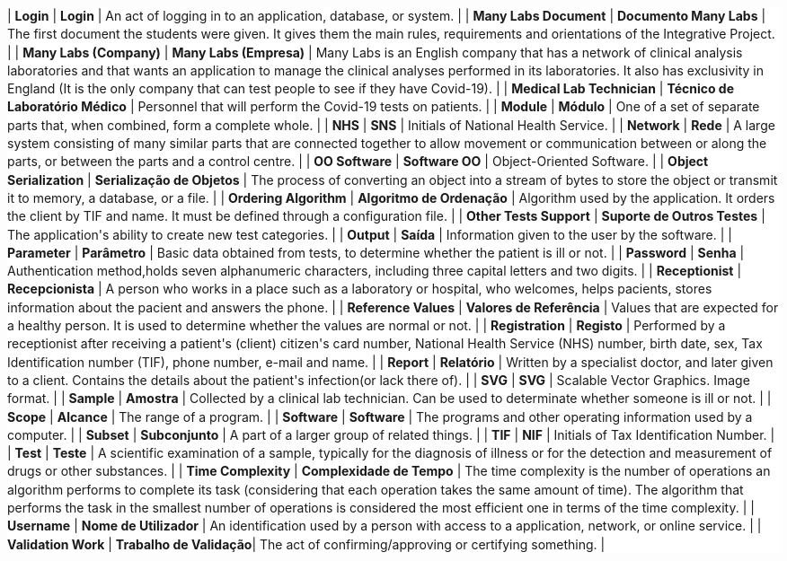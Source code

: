| **Login** | **Login** | An act of logging in to an application, database, or system. |
| **Many Labs Document** | **Documento Many Labs** | The first document the students were given. It gives them the main rules, requirements and orientations of the Integrative Project. |
| **Many Labs (Company)** | **Many Labs (Empresa)** | Many Labs is an English company that has a network of clinical analysis laboratories and that wants an application to manage the clinical analyses performed in its laboratories. It also has exclusivity in England (It is the only company that can test people to see if they have Covid-19). | 
| **Medical Lab Technician** | **Técnico de Laboratório Médico** | Personnel that will perform the Covid-19 tests on patients. |
| **Module** | **Módulo** | One of a set of separate parts that, when combined, form a complete whole. |
| **NHS** | **SNS** | Initials of National Health Service. |
| **Network** | **Rede** | A large system consisting of many similar parts that are connected together to allow movement or communication between or along the parts, or between the parts and a control centre. |
| **OO Software** | **Software OO** | Object-Oriented Software. |
| **Object Serialization** | **Serialização de Objetos** | The process of converting an object into a stream of bytes to store the object or transmit it to memory, a database, or a file. |
| **Ordering Algorithm** | **Algoritmo de Ordenação** | Algorithm used by the application. It orders the client by TIF and name. It must be defined through a configuration file. |
| **Other Tests Support** | **Suporte de Outros Testes** | The application's ability to create new test categories. |
| **Output** | **Saída** | Information given to the user by the software. |
| **Parameter** | **Parâmetro** | Basic data obtained from tests, to determine whether the patient is ill or not. |
| **Password** | **Senha** | Authentication method,holds seven alphanumeric characters, including three capital letters and two digits. |
| **Receptionist** | **Recepcionista** | A person who works in a place such as a laboratory or hospital, who welcomes, helps pacients, stores information about the pacient and answers the phone. |
| **Reference Values** | **Valores de Referência** | Values that are expected for a healthy person. It is used to determine whether the values are normal or not. |
| **Registration** | **Registo** | Performed by a receptionist after receiving a patient's (client) citizen's card number, National Health Service (NHS) number, birth date, sex, Tax Identification number (TIF), phone number, e-mail and name. |
| **Report** | **Relatório** | Written by a specialist doctor, and later given to a client. Contains the details about the patient's infection(or lack there of). |
| **SVG** | **SVG** | Scalable Vector Graphics. Image format. |
| **Sample** | **Amostra** | Collected by a clinical lab technician. Can be used to determinate whether someone is ill or not. |
| **Scope** | **Alcance** | The range of a program. |
| **Software** | **Software** | The programs and other operating information used by a computer. |
| **Subset** | **Subconjunto** | A part of a larger group of related things. |
| **TIF** | **NIF** | Initials of Tax Identification Number. |
| **Test** | **Teste** | A scientific examination of a sample, typically for the diagnosis of illness or for the detection and measurement of drugs or other substances. |
| **Time Complexity** | **Complexidade de Tempo** | The time complexity is the number of operations an algorithm performs to complete its task (considering that each operation takes the same amount of time). The algorithm that performs the task in the smallest number of operations is considered the most efficient one in terms of the time complexity. |
| **Username** | **Nome de Utilizador** | An identification used by a person with access to a application, network, or online service. |
| **Validation Work** | **Trabalho de Validação**| The act of confirming/approving or certifying something. |







